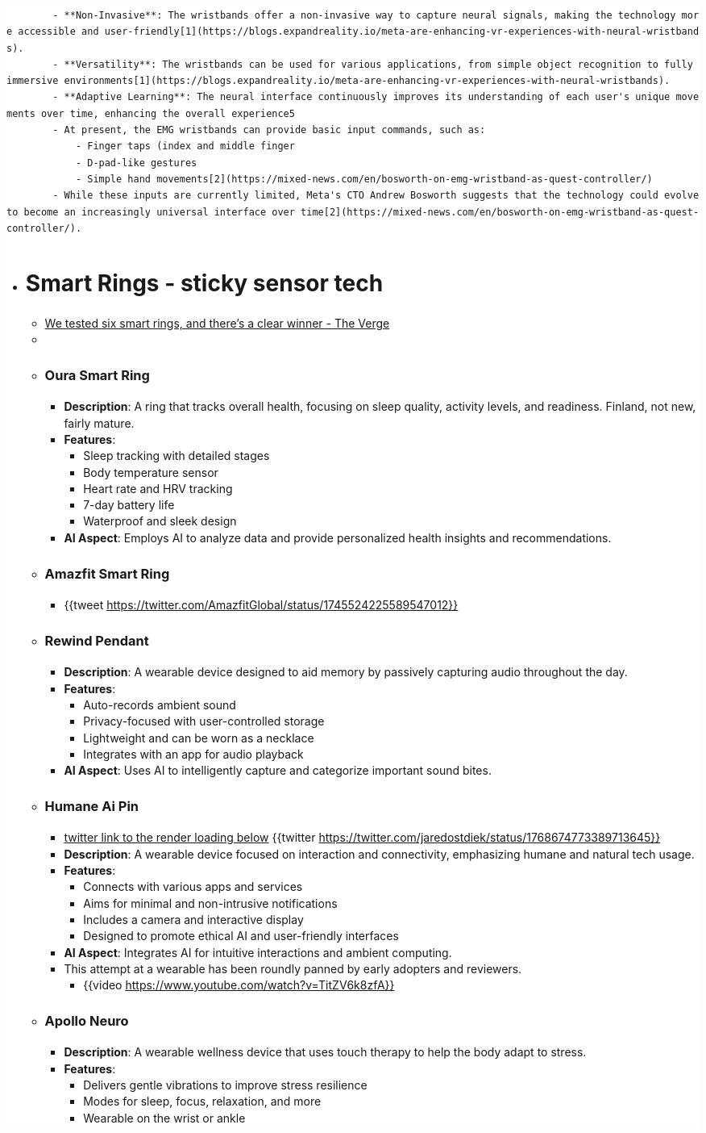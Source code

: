 			- **Non-Invasive**: The wristbands offer a non-invasive way to capture neural signals, making the technology more accessible and user-friendly[1](https://blogs.expandreality.io/meta-are-enhancing-vr-experiences-with-neural-wristbands).
			- **Versatility**: The wristbands can be used for various applications, from simple object recognition to fully immersive environments[1](https://blogs.expandreality.io/meta-are-enhancing-vr-experiences-with-neural-wristbands).
			- **Adaptive Learning**: The neural interface continuously improves its understanding of each user's unique movements over time, enhancing the overall experience5
			- At present, the EMG wristbands can provide basic input commands, such as:
				- Finger taps (index and middle finger
				- D-pad-like gestures
				- Simple hand movements[2](https://mixed-news.com/en/bosworth-on-emg-wristband-as-quest-controller/)
			- While these inputs are currently limited, Meta's CTO Andrew Bosworth suggests that the technology could evolve to become an increasingly universal interface over time[2](https://mixed-news.com/en/bosworth-on-emg-wristband-as-quest-controller/).
- # Smart Rings - sticky sensor tech
	- [We tested six smart rings, and there’s a clear winner - The Verge](https://www.theverge.com/2024/10/1/24259284/oura-ring-samsung-galaxy-ring-ultrahuman-ring-air-ringconn-circular-ring-evie-ring-review-wearables)
	-
	- ### Oura Smart Ring
		- **Description**: A ring that tracks overall health, focusing on sleep quality, activity levels, and readiness. Finland, not new, fairly mature.
		- **Features**:
			- Sleep tracking with detailed stages
			- Body temperature sensor
			- Heart rate and HRV tracking
			- 7-day battery life
			- Waterproof and sleek design
		- **AI Aspect**: Employs AI to analyze data and provide personalized health insights and recommendations.
	- ### Amazfit Smart Ring
		- {{tweet https://twitter.com/AmazfitGlobal/status/1745524225589547012}}
	- ### Rewind Pendant
		- **Description**: A wearable device designed to aid memory by passively capturing audio throughout the day.
		- **Features**:
			- Auto-records ambient sound
			- Privacy-focused with user-controlled storage
			- Lightweight and can be worn as a necklace
			- Integrates with an app for audio playback
		- **AI Aspect**: Uses AI to intelligently capture and categorize important sound bites.
	- ### Humane Ai Pin
		- [twitter link to the render loading below](https://twitter.com/jaredostdiek/status/1768674773389713645)
		  {{twitter https://twitter.com/jaredostdiek/status/1768674773389713645}}
		- **Description**: A wearable device focused on interaction and connectivity, emphasizing humane and natural tech usage.
		- **Features**:
			- Connects with various apps and services
			- Aims for minimal and non-intrusive notifications
			- Includes a camera and interactive display
			- Designed to promote ethical AI and user-friendly interfaces
		- **AI Aspect**: Integrates AI for intuitive interactions and ambient computing.
		- This attempt at a wearable has been roundly panned by early adopters and reviewers.
			- {{video https://www.youtube.com/watch?v=TitZV6k8zfA}}
	- ### Apollo Neuro
		- **Description**: A wearable wellness device that uses touch therapy to help the body adapt to stress.
		- **Features**:
			- Delivers gentle vibrations to improve stress resilience
			- Modes for sleep, focus, relaxation, and more
			- Wearable on the wrist or ankle